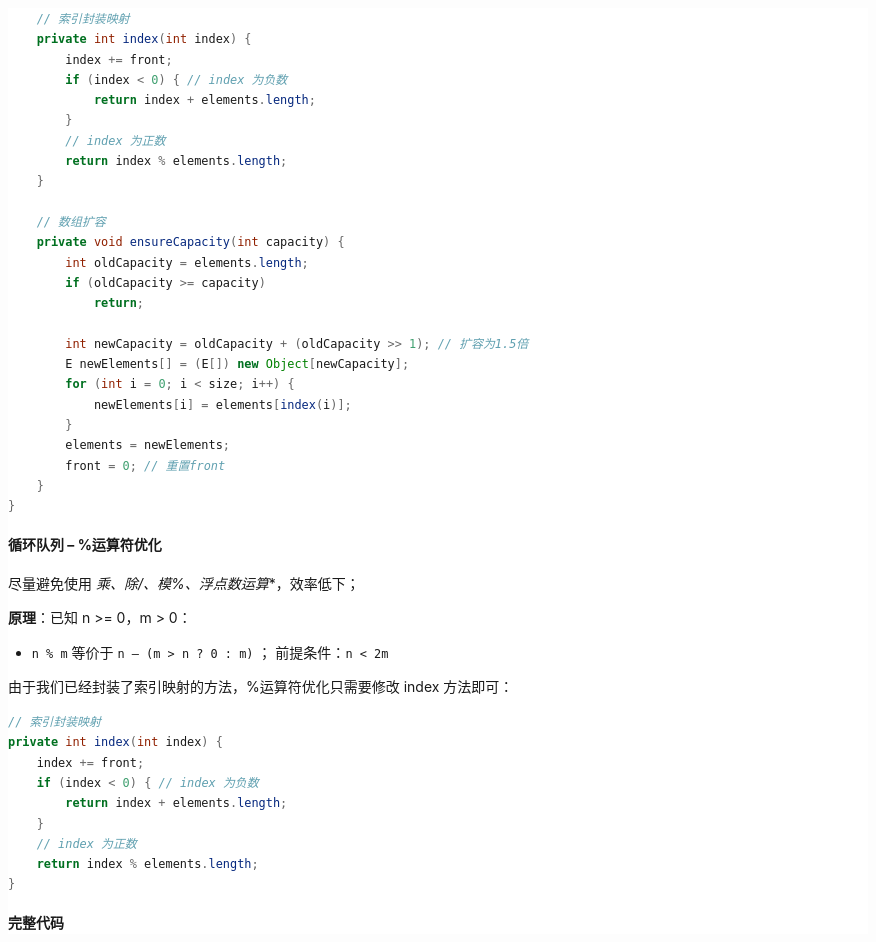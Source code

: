 ``` java
	// 索引封装映射
	private int index(int index) {
		index += front;
		if (index < 0) { // index 为负数
			return index + elements.length;
		}
		// index 为正数
		return index % elements.length;
	}

	// 数组扩容
	private void ensureCapacity(int capacity) {
		int oldCapacity = elements.length;
		if (oldCapacity >= capacity)
			return;

		int newCapacity = oldCapacity + (oldCapacity >> 1); // 扩容为1.5倍
		E newElements[] = (E[]) new Object[newCapacity];
		for (int i = 0; i < size; i++) {
			newElements[i] = elements[index(i)];
		}
		elements = newElements;
		front = 0; // 重置front
	}
}

```

#### 循环队列 – %运算符优化

尽量避免使用 **乘*、除/、模%、浮点数运算**，效率低下；

**原理**：已知 n >= 0，m > 0：

* `n % m` 等价于 `n – (m > n ? 0 : m)` ；
  前提条件：`n < 2m`

由于我们已经封装了索引映射的方法，%运算符优化只需要修改 index 方法即可：

``` java
// 索引封装映射
private int index(int index) {
	index += front;
	if (index < 0) { // index 为负数
		return index + elements.length;
	}
	// index 为正数
	return index % elements.length;
}

```

#### 完整代码
